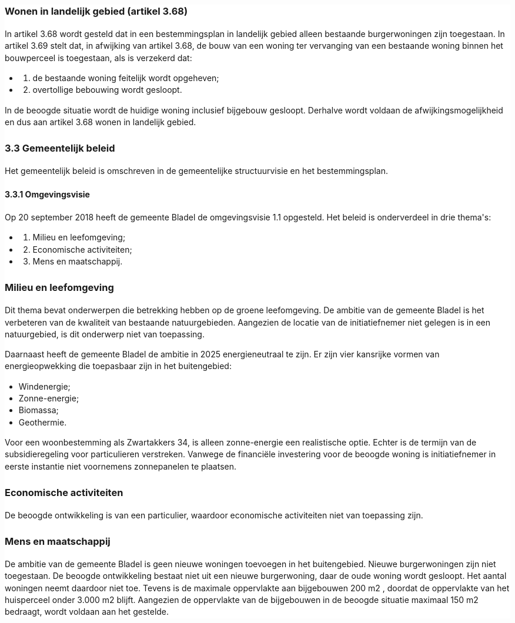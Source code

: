 ### Wonen in landelijk gebied (artikel 3.68)

In artikel 3.68 wordt gesteld dat in een bestemmingsplan in landelijk gebied alleen bestaande burgerwoningen zijn toegestaan. In artikel 3.69 stelt dat, in afwijking van artikel 3.68, de bouw van een woning ter vervanging van een bestaande woning binnen het bouwperceel is toegestaan, als is verzekerd dat:

- 1. de bestaande woning feitelijk wordt opgeheven;
- 2. overtollige bebouwing wordt gesloopt.

In de beoogde situatie wordt de huidige woning inclusief bijgebouw gesloopt. Derhalve wordt voldaan de afwijkingsmogelijkheid en dus aan artikel 3.68 wonen in landelijk gebied.

### <span id="page-12-0"></span>**3.3 Gemeentelijk beleid**

Het gemeentelijk beleid is omschreven in de gemeentelijke structuurvisie en het bestemmingsplan.

#### <span id="page-12-1"></span>3.3.1 Omgevingsvisie

Op 20 september 2018 heeft de gemeente Bladel de omgevingsvisie 1.1 opgesteld. Het beleid is onderverdeel in drie thema's:

- 1. Milieu en leefomgeving;
- 2. Economische activiteiten;
- 3. Mens en maatschappij.

### **Milieu en leefomgeving**

Dit thema bevat onderwerpen die betrekking hebben op de groene leefomgeving. De ambitie van de gemeente Bladel is het verbeteren van de kwaliteit van bestaande natuurgebieden. Aangezien de locatie van de initiatiefnemer niet gelegen is in een natuurgebied, is dit onderwerp niet van toepassing.

Daarnaast heeft de gemeente Bladel de ambitie in 2025 energieneutraal te zijn. Er zijn vier kansrijke vormen van energieopwekking die toepasbaar zijn in het buitengebied:

- Windenergie;
- Zonne-energie;
- Biomassa;
- Geothermie.

Voor een woonbestemming als Zwartakkers 34, is alleen zonne-energie een realistische optie. Echter is de termijn van de subsidieregeling voor particulieren verstreken. Vanwege de financiële investering voor de beoogde woning is initiatiefnemer in eerste instantie niet voornemens zonnepanelen te plaatsen.

### **Economische activiteiten**

De beoogde ontwikkeling is van een particulier, waardoor economische activiteiten niet van toepassing zijn.

### **Mens en maatschappij**

De ambitie van de gemeente Bladel is geen nieuwe woningen toevoegen in het buitengebied. Nieuwe burgerwoningen zijn niet toegestaan. De beoogde ontwikkeling bestaat niet uit een nieuwe burgerwoning, daar de oude woning wordt gesloopt. Het aantal woningen neemt daardoor niet toe. Tevens is de maximale oppervlakte aan bijgebouwen 200 m2 , doordat de oppervlakte van het huisperceel onder 3.000 m2 blijft. Aangezien de oppervlakte van de bijgebouwen in de beoogde situatie maximaal 150 m2 bedraagt, wordt voldaan aan het gestelde.
